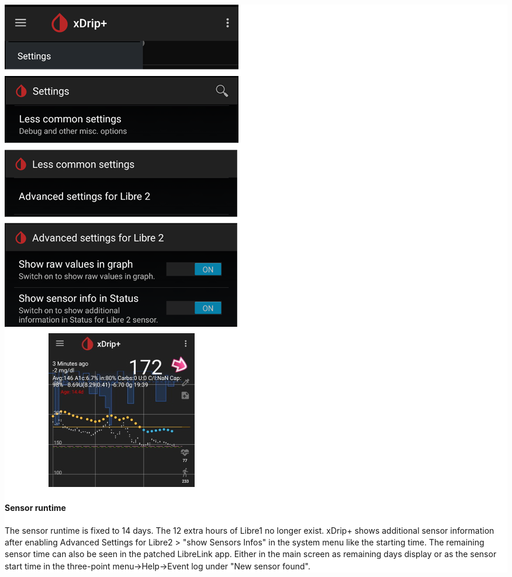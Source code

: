 ![xDrip+ advanced settings Libre 2 & raw values](../images/Libre2_RawValues.png)

#### Sensor runtime

The sensor runtime is fixed to 14 days. The 12 extra hours of Libre1 no
longer exist. xDrip+ shows additional sensor information after enabling
Advanced Settings for Libre2 \> "show Sensors Infos" in the system menu
like the starting time. The remaining sensor time can also be seen in
the patched LibreLink app. Either in the main screen as remaining days
display or as the sensor start time in the three-point menu->Help->Event
log under "New sensor found".
